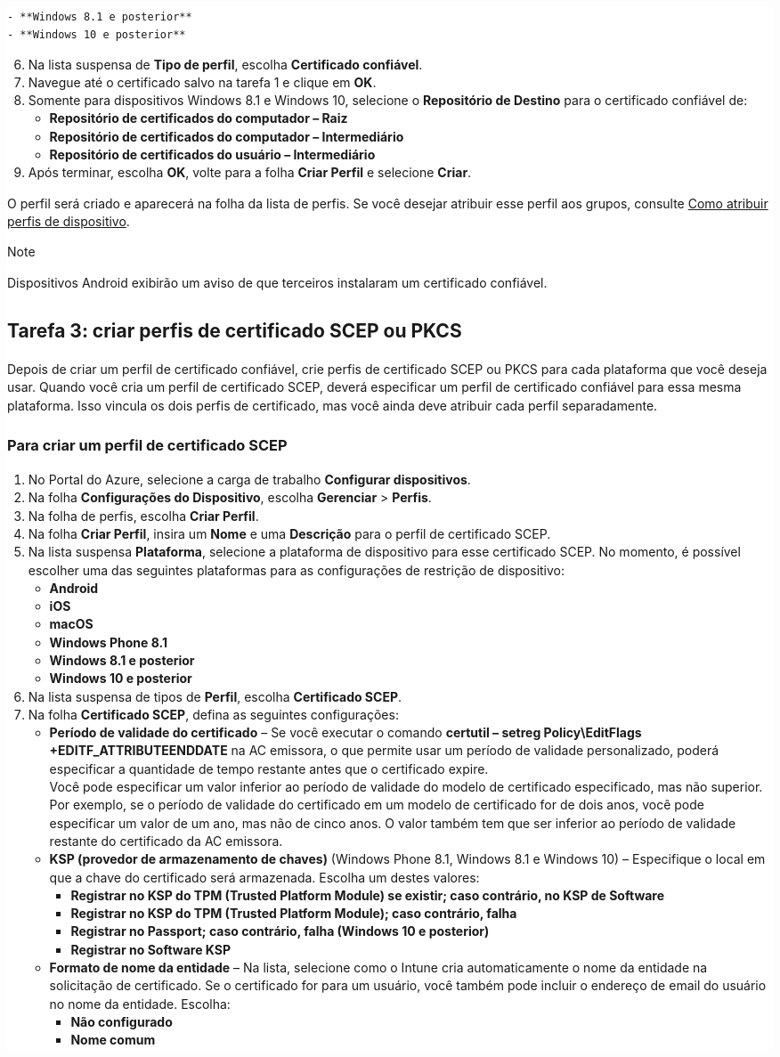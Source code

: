     - **Windows 8.1 e posterior**
    - **Windows 10 e posterior**
6. Na lista suspensa de **Tipo de perfil**, escolha **Certificado confiável**.
7. Navegue até o certificado salvo na tarefa 1 e clique em **OK**.
8. Somente para dispositivos Windows 8.1 e Windows 10, selecione o **Repositório de Destino** para o certificado confiável de:
    - **Repositório de certificados do computador – Raiz**
    - **Repositório de certificados do computador – Intermediário**
    - **Repositório de certificados do usuário – Intermediário**
8. Após terminar, escolha **OK**, volte para a folha **Criar Perfil** e selecione **Criar**.

O perfil será criado e aparecerá na folha da lista de perfis.
Se você desejar atribuir esse perfil aos grupos, consulte [Como atribuir perfis de dispositivo](how-to-assign-device-profiles.md).


> [!Note]
> Dispositivos Android exibirão um aviso de que terceiros instalaram um certificado confiável.

## <a name="task-3-create-scep-or-pkcs-certificate-profiles"></a>Tarefa 3: criar perfis de certificado SCEP ou PKCS
Depois de criar um perfil de certificado confiável, crie perfis de certificado SCEP ou PKCS para cada plataforma que você deseja usar. Quando você cria um perfil de certificado SCEP, deverá especificar um perfil de certificado confiável para essa mesma plataforma. Isso vincula os dois perfis de certificado, mas você ainda deve atribuir cada perfil separadamente.

### <a name="to-create-an-scep-certificate-profile"></a>Para criar um perfil de certificado SCEP

1. No Portal do Azure, selecione a carga de trabalho **Configurar dispositivos**.
2. Na folha **Configurações do Dispositivo**, escolha **Gerenciar** > **Perfis**.
3. Na folha de perfis, escolha **Criar Perfil**.
4. Na folha **Criar Perfil**, insira um **Nome** e uma **Descrição** para o perfil de certificado SCEP.
5. Na lista suspensa **Plataforma**, selecione a plataforma de dispositivo para esse certificado SCEP. No momento, é possível escolher uma das seguintes plataformas para as configurações de restrição de dispositivo:
    - **Android**
    - **iOS**
    - **macOS**
    - **Windows Phone 8.1**
    - **Windows 8.1 e posterior**
    - **Windows 10 e posterior**
6. Na lista suspensa de tipos de **Perfil**, escolha **Certificado SCEP**.
7. Na folha **Certificado SCEP**, defina as seguintes configurações:
    - **Período de validade do certificado** – Se você executar o comando **certutil – setreg Policy\EditFlags +EDITF_ATTRIBUTEENDDATE** na AC emissora, o que permite usar um período de validade personalizado, poderá especificar a quantidade de tempo restante antes que o certificado expire.<br>Você pode especificar um valor inferior ao período de validade do modelo de certificado especificado, mas não superior. Por exemplo, se o período de validade do certificado em um modelo de certificado for de dois anos, você pode especificar um valor de um ano, mas não de cinco anos. O valor também tem que ser inferior ao período de validade restante do certificado da AC emissora. 
    - **KSP (provedor de armazenamento de chaves)** (Windows Phone 8.1, Windows 8.1 e Windows 10) – Especifique o local em que a chave do certificado será armazenada. Escolha um destes valores:
        - **Registrar no KSP do TPM (Trusted Platform Module) se existir; caso contrário, no KSP de Software**
        - **Registrar no KSP do TPM (Trusted Platform Module); caso contrário, falha**
        - **Registrar no Passport; caso contrário, falha (Windows 10 e posterior)**
        - **Registrar no Software KSP**
    - **Formato de nome da entidade** – Na lista, selecione como o Intune cria automaticamente o nome da entidade na solicitação de certificado. Se o certificado for para um usuário, você também pode incluir o endereço de email do usuário no nome da entidade. Escolha:
        - **Não configurado**
        - **Nome comum**
